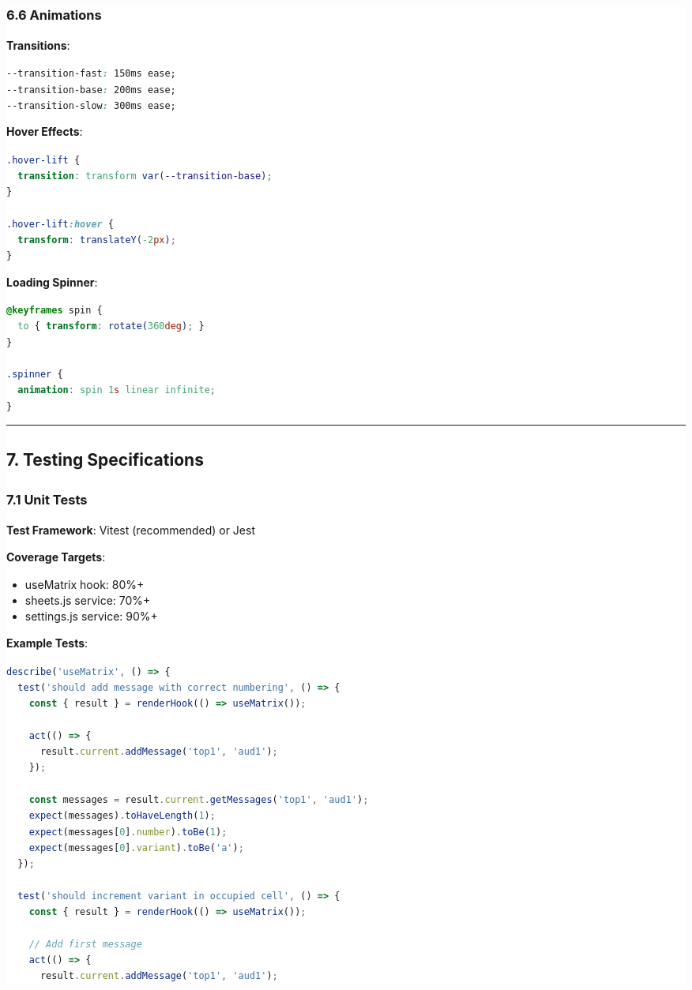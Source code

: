 ### 6.6 Animations

**Transitions**:
```css
--transition-fast: 150ms ease;
--transition-base: 200ms ease;
--transition-slow: 300ms ease;
```

**Hover Effects**:
```css
.hover-lift {
  transition: transform var(--transition-base);
}

.hover-lift:hover {
  transform: translateY(-2px);
}
```

**Loading Spinner**:
```css
@keyframes spin {
  to { transform: rotate(360deg); }
}

.spinner {
  animation: spin 1s linear infinite;
}
```

---

## 7. Testing Specifications

### 7.1 Unit Tests

**Test Framework**: Vitest (recommended) or Jest

**Coverage Targets**:
- useMatrix hook: 80%+
- sheets.js service: 70%+
- settings.js service: 90%+

**Example Tests**:

```typescript
describe('useMatrix', () => {
  test('should add message with correct numbering', () => {
    const { result } = renderHook(() => useMatrix());

    act(() => {
      result.current.addMessage('top1', 'aud1');
    });

    const messages = result.current.getMessages('top1', 'aud1');
    expect(messages).toHaveLength(1);
    expect(messages[0].number).toBe(1);
    expect(messages[0].variant).toBe('a');
  });

  test('should increment variant in occupied cell', () => {
    const { result } = renderHook(() => useMatrix());

    // Add first message
    act(() => {
      result.current.addMessage('top1', 'aud1');
```